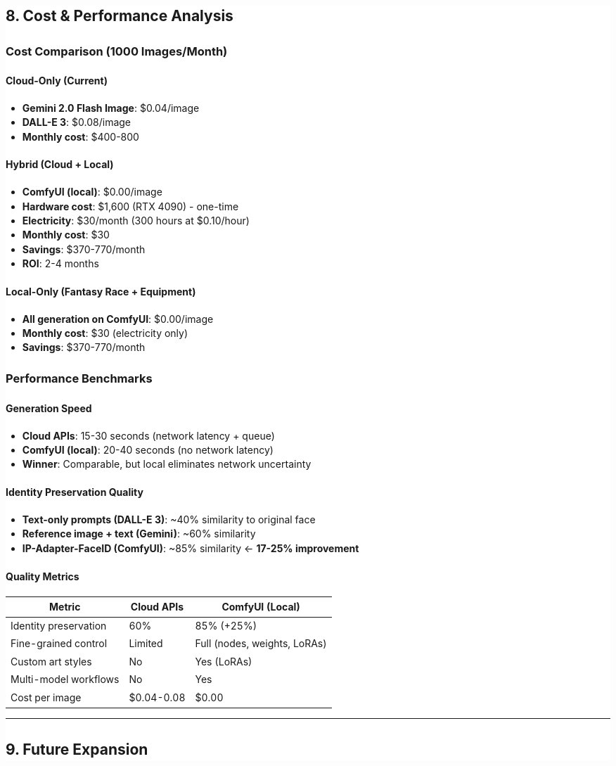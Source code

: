 
## 8. Cost & Performance Analysis

### Cost Comparison (1000 Images/Month)

#### Cloud-Only (Current)
- **Gemini 2.0 Flash Image**: $0.04/image
- **DALL-E 3**: $0.08/image
- **Monthly cost**: $400-800

#### Hybrid (Cloud + Local)
- **ComfyUI (local)**: $0.00/image
- **Hardware cost**: $1,600 (RTX 4090) - one-time
- **Electricity**: $30/month (300 hours at $0.10/hour)
- **Monthly cost**: $30
- **Savings**: $370-770/month
- **ROI**: 2-4 months

#### Local-Only (Fantasy Race + Equipment)
- **All generation on ComfyUI**: $0.00/image
- **Monthly cost**: $30 (electricity only)
- **Savings**: $370-770/month

### Performance Benchmarks

#### Generation Speed
- **Cloud APIs**: 15-30 seconds (network latency + queue)
- **ComfyUI (local)**: 20-40 seconds (no network latency)
- **Winner**: Comparable, but local eliminates network uncertainty

#### Identity Preservation Quality
- **Text-only prompts (DALL-E 3)**: ~40% similarity to original face
- **Reference image + text (Gemini)**: ~60% similarity
- **IP-Adapter-FaceID (ComfyUI)**: ~85% similarity ← **17-25% improvement**

#### Quality Metrics
| Metric | Cloud APIs | ComfyUI (Local) |
|---|---|---|
| Identity preservation | 60% | 85% (+25%) |
| Fine-grained control | Limited | Full (nodes, weights, LoRAs) |
| Custom art styles | No | Yes (LoRAs) |
| Multi-model workflows | No | Yes |
| Cost per image | $0.04-0.08 | $0.00 |

---

## 9. Future Expansion
